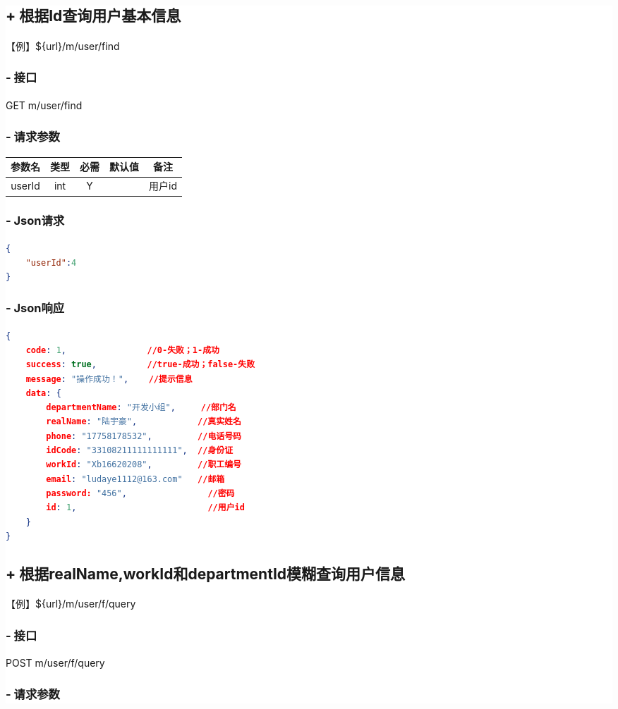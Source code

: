 ## + 根据Id查询用户基本信息

【例】${url}/m/user/find

### - 接口

GET m/user/find

### - 请求参数

| 参数名 | 类型 | 必需 | 默认值 |  备注  |
| :----: | :--: | :--: | :----: | :----: |
| userId | int  |  Y   |        | 用户id |

### - Json请求

```json
{
	"userId":4
}
```

### - Json响应

```json
{
    code: 1,				//0-失败；1-成功
    success: true,			//true-成功；false-失败
    message: "操作成功！",	 //提示信息
    data: {
        departmentName: "开发小组",		//部门名
        realName: "陆宇豪",			//真实姓名
        phone: "17758178532",		  //电话号码
        idCode: "33108211111111111",  //身份证					  
        workId: "Xb16620208",		  //职工编号
        email: "ludaye1112@163.com"	  //邮箱
        password: "456",				//密码
        id: 1,							//用户id
    }
}
```

## + 根据realName,workId和departmentId模糊查询用户信息

【例】${url}/m/user/f/query

### - 接口

POST m/user/f/query

### - 请求参数
